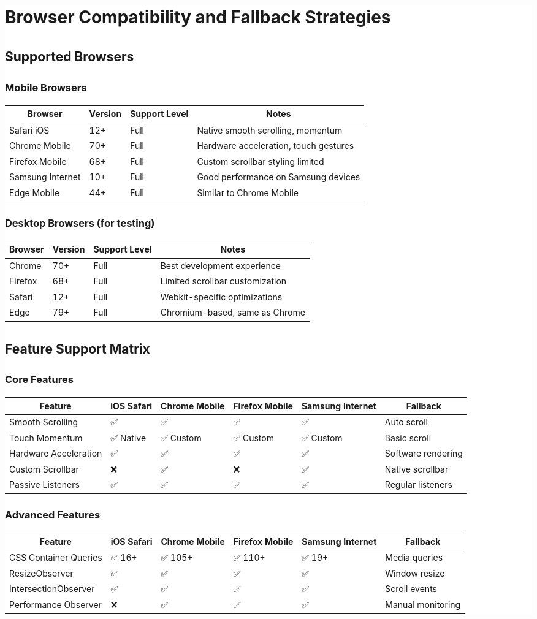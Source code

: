 # Browser Compatibility and Fallback Strategies

## Supported Browsers

### Mobile Browsers

| Browser | Version | Support Level | Notes |
|---------|---------|---------------|-------|
| Safari iOS | 12+ | Full | Native smooth scrolling, momentum |
| Chrome Mobile | 70+ | Full | Hardware acceleration, touch gestures |
| Firefox Mobile | 68+ | Full | Custom scrollbar styling limited |
| Samsung Internet | 10+ | Full | Good performance on Samsung devices |
| Edge Mobile | 44+ | Full | Similar to Chrome Mobile |

### Desktop Browsers (for testing)

| Browser | Version | Support Level | Notes |
|---------|---------|---------------|-------|
| Chrome | 70+ | Full | Best development experience |
| Firefox | 68+ | Full | Limited scrollbar customization |
| Safari | 12+ | Full | Webkit-specific optimizations |
| Edge | 79+ | Full | Chromium-based, same as Chrome |

## Feature Support Matrix

### Core Features

| Feature | iOS Safari | Chrome Mobile | Firefox Mobile | Samsung Internet | Fallback |
|---------|------------|---------------|----------------|------------------|----------|
| Smooth Scrolling | ✅ | ✅ | ✅ | ✅ | Auto scroll |
| Touch Momentum | ✅ Native | ✅ Custom | ✅ Custom | ✅ Custom | Basic scroll |
| Hardware Acceleration | ✅ | ✅ | ✅ | ✅ | Software rendering |
| Custom Scrollbar | ❌ | ✅ | ❌ | ✅ | Native scrollbar |
| Passive Listeners | ✅ | ✅ | ✅ | ✅ | Regular listeners |

### Advanced Features

| Feature | iOS Safari | Chrome Mobile | Firefox Mobile | Samsung Internet | Fallback |
|---------|------------|---------------|----------------|------------------|----------|
| CSS Container Queries | ✅ 16+ | ✅ 105+ | ✅ 110+ | ✅ 19+ | Media queries |
| ResizeObserver | ✅ | ✅ | ✅ | ✅ | Window resize |
| IntersectionObserver | ✅ | ✅ | ✅ | ✅ | Scroll events |
| Performance Observer | ❌ | ✅ | ✅ | ✅ | Manual monitoring |
